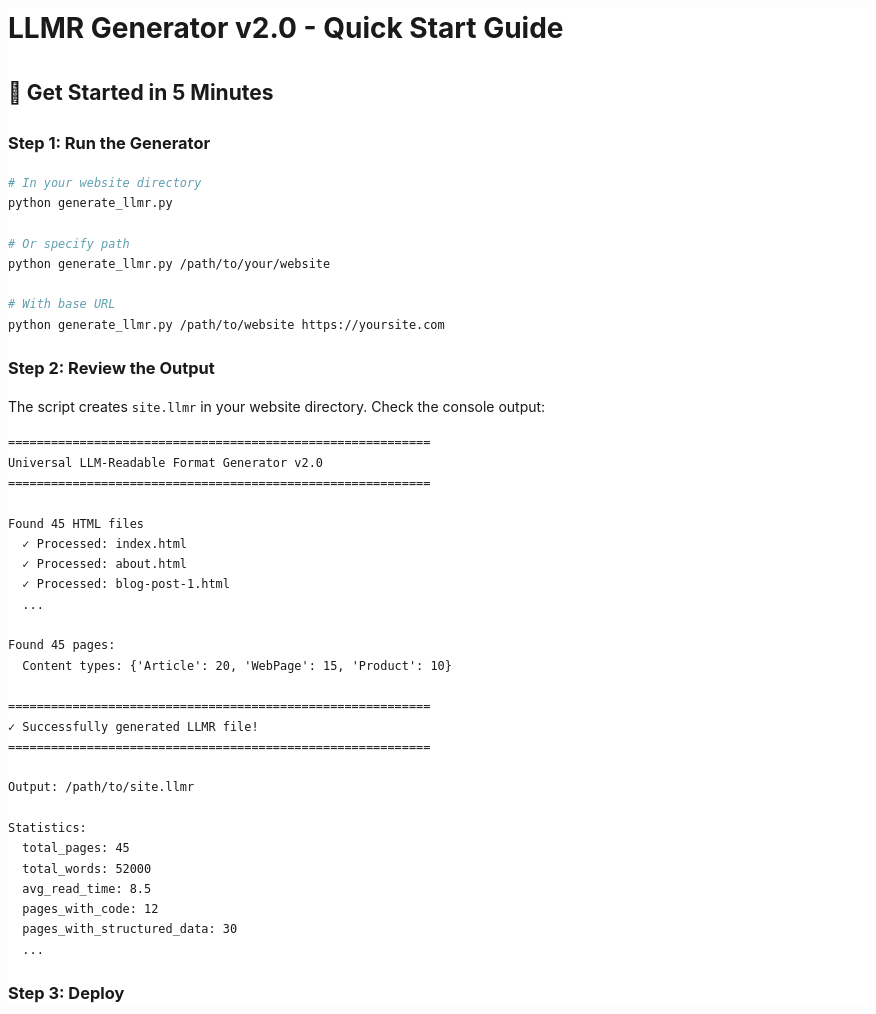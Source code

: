 # LLMR Generator v2.0 - Quick Start Guide

## 🚀 Get Started in 5 Minutes

### Step 1: Run the Generator

```bash
# In your website directory
python generate_llmr.py

# Or specify path
python generate_llmr.py /path/to/your/website

# With base URL
python generate_llmr.py /path/to/website https://yoursite.com
```

### Step 2: Review the Output

The script creates `site.llmr` in your website directory. Check the console output:

```
===========================================================
Universal LLM-Readable Format Generator v2.0
===========================================================

Found 45 HTML files
  ✓ Processed: index.html
  ✓ Processed: about.html
  ✓ Processed: blog-post-1.html
  ...

Found 45 pages:
  Content types: {'Article': 20, 'WebPage': 15, 'Product': 10}

===========================================================
✓ Successfully generated LLMR file!
===========================================================

Output: /path/to/site.llmr

Statistics:
  total_pages: 45
  total_words: 52000
  avg_read_time: 8.5
  pages_with_code: 12
  pages_with_structured_data: 30
  ...
```

### Step 3: Deploy

